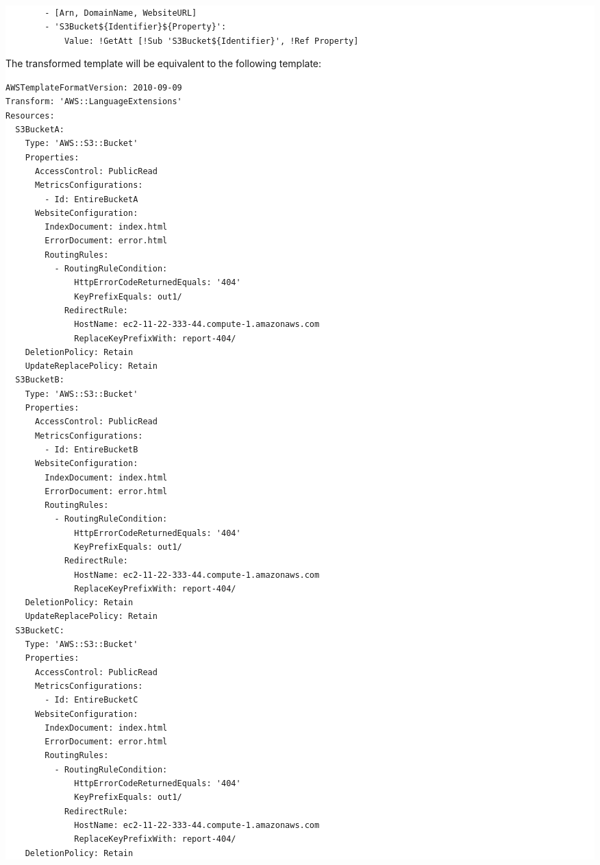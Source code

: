 ```
        - [Arn, DomainName, WebsiteURL]
        - 'S3Bucket${Identifier}${Property}':
            Value: !GetAtt [!Sub 'S3Bucket${Identifier}', !Ref Property]
```

The transformed template will be equivalent to the following template:

```
AWSTemplateFormatVersion: 2010-09-09
Transform: 'AWS::LanguageExtensions'
Resources:
  S3BucketA:
    Type: 'AWS::S3::Bucket'
    Properties:
      AccessControl: PublicRead
      MetricsConfigurations:
        - Id: EntireBucketA
      WebsiteConfiguration:
        IndexDocument: index.html
        ErrorDocument: error.html
        RoutingRules:
          - RoutingRuleCondition:
              HttpErrorCodeReturnedEquals: '404'
              KeyPrefixEquals: out1/
            RedirectRule:
              HostName: ec2-11-22-333-44.compute-1.amazonaws.com
              ReplaceKeyPrefixWith: report-404/
    DeletionPolicy: Retain
    UpdateReplacePolicy: Retain
  S3BucketB:
    Type: 'AWS::S3::Bucket'
    Properties:
      AccessControl: PublicRead
      MetricsConfigurations:
        - Id: EntireBucketB
      WebsiteConfiguration:
        IndexDocument: index.html
        ErrorDocument: error.html
        RoutingRules:
          - RoutingRuleCondition:
              HttpErrorCodeReturnedEquals: '404'
              KeyPrefixEquals: out1/
            RedirectRule:
              HostName: ec2-11-22-333-44.compute-1.amazonaws.com
              ReplaceKeyPrefixWith: report-404/
    DeletionPolicy: Retain
    UpdateReplacePolicy: Retain
  S3BucketC:
    Type: 'AWS::S3::Bucket'
    Properties:
      AccessControl: PublicRead
      MetricsConfigurations:
        - Id: EntireBucketC
      WebsiteConfiguration:
        IndexDocument: index.html
        ErrorDocument: error.html
        RoutingRules:
          - RoutingRuleCondition:
              HttpErrorCodeReturnedEquals: '404'
              KeyPrefixEquals: out1/
            RedirectRule:
              HostName: ec2-11-22-333-44.compute-1.amazonaws.com
              ReplaceKeyPrefixWith: report-404/
    DeletionPolicy: Retain
```